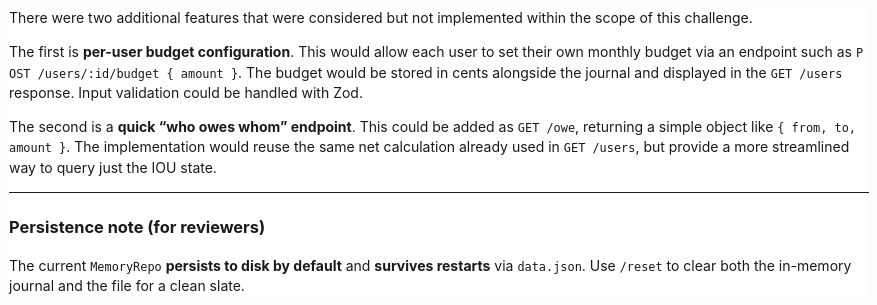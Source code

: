 There were two additional features that were considered but not implemented within the scope of this challenge.  

The first is **per-user budget configuration**. This would allow each user to set their own monthly budget via an endpoint such as `POST /users/:id/budget { amount }`. The budget would be stored in cents alongside the journal and displayed in the `GET /users` response. Input validation could be handled with Zod.

The second is a **quick “who owes whom” endpoint**. This could be added as `GET /owe`, returning a simple object like `{ from, to, amount }`. The implementation would reuse the same net calculation already used in `GET /users`, but provide a more streamlined way to query just the IOU state.

---

### Persistence note (for reviewers)

The current `MemoryRepo` **persists to disk by default** and **survives restarts** via `data.json`.
Use `/reset` to clear both the in-memory journal and the file for a clean slate.
